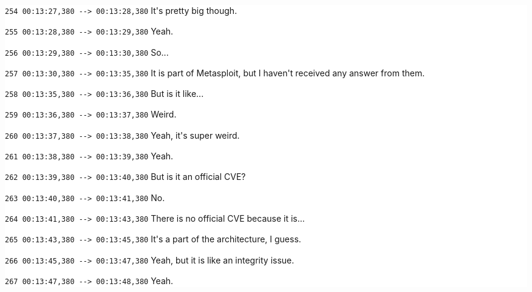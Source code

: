 

`254 00:13:27,380 --> 00:13:28,380`
It's pretty big though.



`255 00:13:28,380 --> 00:13:29,380`
Yeah.



`256 00:13:29,380 --> 00:13:30,380`
So...



`257 00:13:30,380 --> 00:13:35,380`
It is part of Metasploit, but I haven't received any answer from them.



`258 00:13:35,380 --> 00:13:36,380`
But is it like...



`259 00:13:36,380 --> 00:13:37,380`
Weird.



`260 00:13:37,380 --> 00:13:38,380`
Yeah, it's super weird.



`261 00:13:38,380 --> 00:13:39,380`
Yeah.



`262 00:13:39,380 --> 00:13:40,380`
But is it an official CVE?



`263 00:13:40,380 --> 00:13:41,380`
No.



`264 00:13:41,380 --> 00:13:43,380`
There is no official CVE because it is...



`265 00:13:43,380 --> 00:13:45,380`
It's a part of the architecture, I guess.



`266 00:13:45,380 --> 00:13:47,380`
Yeah, but it is like an integrity issue.



`267 00:13:47,380 --> 00:13:48,380`
Yeah.
